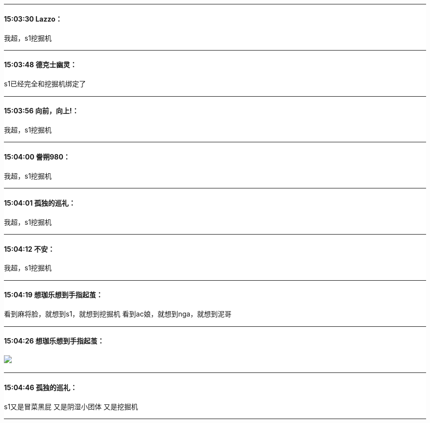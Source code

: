 *****

#### 15:03:30  Lazzo：

我超，s1挖掘机

*****

#### 15:03:48  德克士幽灵：

s1已经完全和挖掘机绑定了

*****

#### 15:03:56  向前，向上!：

我超，s1挖掘机

*****

#### 15:04:00  誊朔980：

我超，s1挖掘机

*****

#### 15:04:01  孤独的巡礼：

我超，s1挖掘机

*****

#### 15:04:12  不安：

我超，s1挖掘机

*****

#### 15:04:19  想珈乐想到手指起茧：

看到麻将脸，就想到s1，就想到挖掘机
看到ac娘，就想到nga，就想到泥哥

*****

#### 15:04:26  想珈乐想到手指起茧：

![](http://gchat.qpic.cn/gchatpic_new/2994013508/614391357-2853400391-40FBE1FA6832288039775B06C910D698/0?term=2")

*****

#### 15:04:46  孤独的巡礼：

s1又是冒菜黑屁 又是阴湿小团体 又是挖掘机

*****
